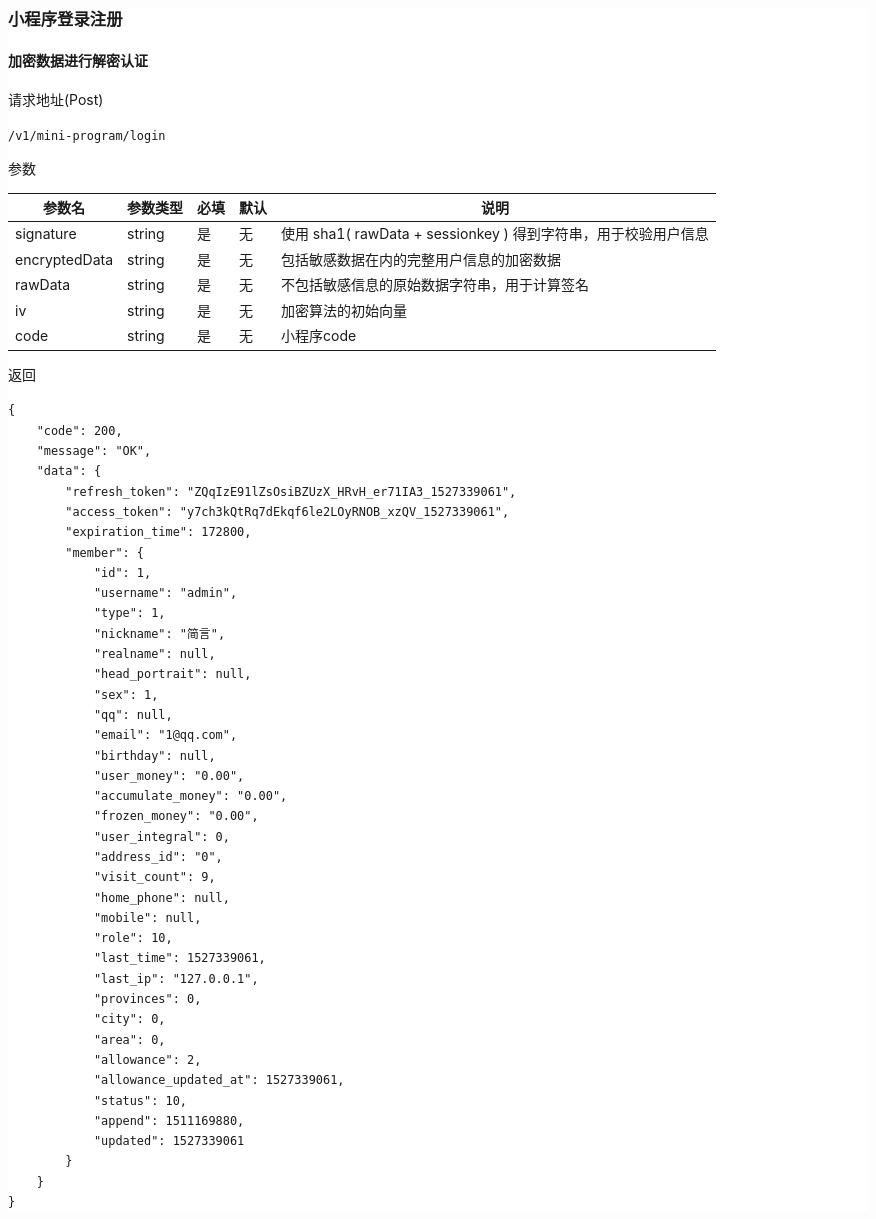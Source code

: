 ### 小程序登录注册

#### 加密数据进行解密认证

请求地址(Post)

```
/v1/mini-program/login
```

参数

参数名 | 参数类型| 必填 | 默认 | 说明
---|---|---|---|---
signature | string| 是 | 无 | 使用 sha1( rawData + sessionkey ) 得到字符串，用于校验用户信息
encryptedData | string| 是 | 无 | 包括敏感数据在内的完整用户信息的加密数据
rawData | string| 是 | 无 | 不包括敏感信息的原始数据字符串，用于计算签名
iv | string| 是 | 无 | 加密算法的初始向量
code | string| 是 | 无 | 小程序code

返回

```
{
    "code": 200,
    "message": "OK",
    "data": {
        "refresh_token": "ZQqIzE91lZsOsiBZUzX_HRvH_er71IA3_1527339061",
        "access_token": "y7ch3kQtRq7dEkqf6le2LOyRNOB_xzQV_1527339061",
        "expiration_time": 172800,
        "member": {
            "id": 1,
            "username": "admin",
            "type": 1,
            "nickname": "简言",
            "realname": null,
            "head_portrait": null,
            "sex": 1,
            "qq": null,
            "email": "1@qq.com",
            "birthday": null,
            "user_money": "0.00",
            "accumulate_money": "0.00",
            "frozen_money": "0.00",
            "user_integral": 0,
            "address_id": "0",
            "visit_count": 9,
            "home_phone": null,
            "mobile": null,
            "role": 10,
            "last_time": 1527339061,
            "last_ip": "127.0.0.1",
            "provinces": 0,
            "city": 0,
            "area": 0,
            "allowance": 2,
            "allowance_updated_at": 1527339061,
            "status": 10,
            "append": 1511169880,
            "updated": 1527339061
        }
    }
}
```
